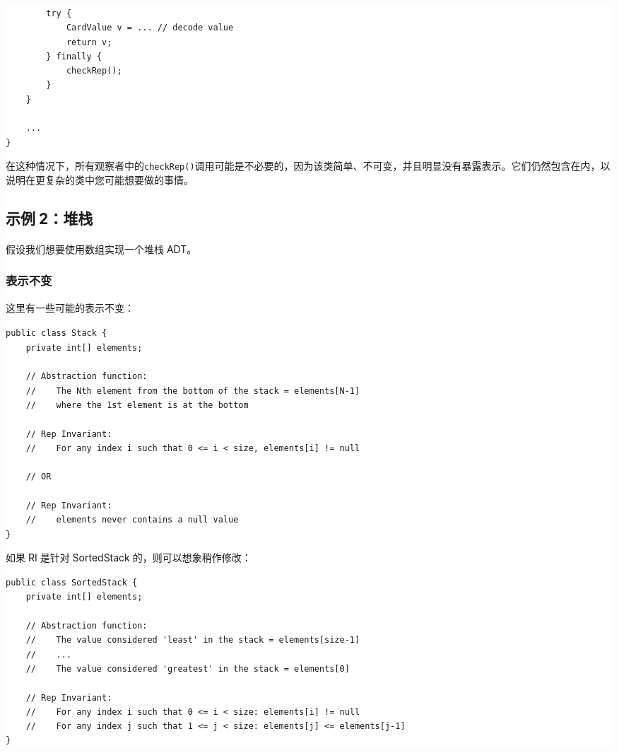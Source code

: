 ```
        try {
            CardValue v = ... // decode value
            return v;
        } finally {
            checkRep();
        }
    }

    ...
}

```

在这种情况下，所有观察者中的`checkRep()`调用可能是不必要的，因为该类简单、不可变，并且明显没有暴露表示。它们仍然包含在内，以说明在更复杂的类中您可能想要做的事情。

## 示例 2：堆栈

假设我们想要使用数组实现一个堆栈 ADT。

### 表示不变

这里有一些可能的表示不变：

```
public class Stack {
    private int[] elements;

    // Abstraction function:
    //    The Nth element from the bottom of the stack = elements[N-1]
    //    where the 1st element is at the bottom

    // Rep Invariant:
    //    For any index i such that 0 <= i < size, elements[i] != null

    // OR

    // Rep Invariant:
    //    elements never contains a null value
}

```

如果 RI 是针对 SortedStack 的，则可以想象稍作修改：

```
public class SortedStack {
    private int[] elements;

    // Abstraction function:
    //    The value considered 'least' in the stack = elements[size-1]
    //    ...
    //    The value considered 'greatest' in the stack = elements[0]

    // Rep Invariant:
    //    For any index i such that 0 <= i < size: elements[i] != null 
    //    For any index j such that 1 <= j < size: elements[j] <= elements[j-1]
}

```
